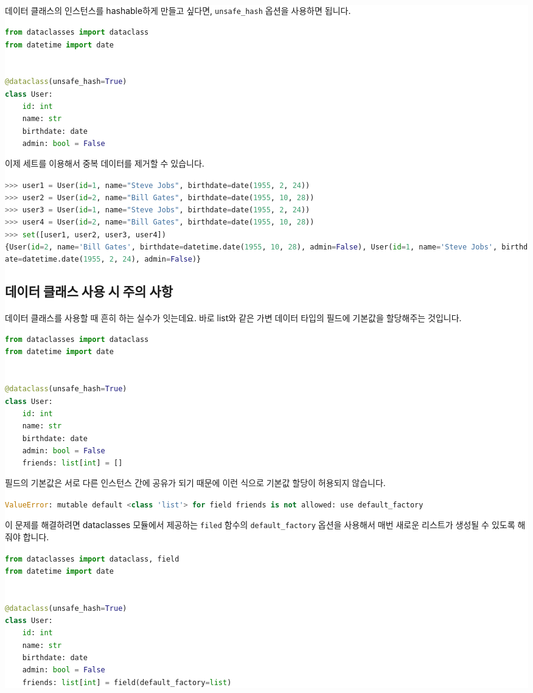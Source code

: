 데이터 클래스의 인스턴스를 hashable하게 만들고 싶다면, `unsafe_hash` 옵션을 사용하면 됩니다.
```python
from dataclasses import dataclass
from datetime import date


@dataclass(unsafe_hash=True)
class User:
    id: int
    name: str
    birthdate: date
    admin: bool = False
```

이제 세트를 이용해서 중복 데이터를 제거할 수 있습니다.

```python
>>> user1 = User(id=1, name="Steve Jobs", birthdate=date(1955, 2, 24))
>>> user2 = User(id=2, name="Bill Gates", birthdate=date(1955, 10, 28))
>>> user3 = User(id=1, name="Steve Jobs", birthdate=date(1955, 2, 24))
>>> user4 = User(id=2, name="Bill Gates", birthdate=date(1955, 10, 28))
>>> set([user1, user2, user3, user4])
{User(id=2, name='Bill Gates', birthdate=datetime.date(1955, 10, 28), admin=False), User(id=1, name='Steve Jobs', birthdate=datetime.date(1955, 2, 24), admin=False)}
```


## 데이터 클래스 사용 시 주의 사항
데이터 클래스를 사용할 때 흔히 하는 실수가 잇는데요. 바로 list와 같은 가변 데이터 타입의 필드에 기본값을 할당해주는 것입니다.

```python
from dataclasses import dataclass
from datetime import date


@dataclass(unsafe_hash=True)
class User:
    id: int
    name: str
    birthdate: date
    admin: bool = False
    friends: list[int] = []
```

필드의 기본값은 서로 다른 인스턴스 간에 공유가 되기 때문에 이런 식으로 기본값 할당이 허용되지 않습니다.

```python
ValueError: mutable default <class 'list'> for field friends is not allowed: use default_factory
```

이 문제를 해결하려면 dataclasses 모듈에서 제공하는 `filed` 함수의 `default_factory` 옵션을 사용해서 매번 새로운 리스트가 생성될 수 있도록 해줘야 합니다.

```python
from dataclasses import dataclass, field
from datetime import date


@dataclass(unsafe_hash=True)
class User:
    id: int
    name: str
    birthdate: date
    admin: bool = False
    friends: list[int] = field(default_factory=list)
```
